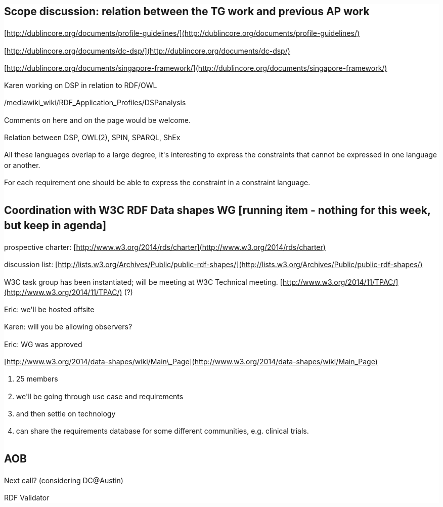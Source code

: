 ## Scope discussion: relation between the TG work and previous AP work

[http://dublincore.org/documents/profile-guidelines/](http://dublincore.org/documents/profile-guidelines/)

[http://dublincore.org/documents/dc-dsp/](http://dublincore.org/documents/dc-dsp/)

[http://dublincore.org/documents/singapore-framework/](http://dublincore.org/documents/singapore-framework/)

Karen working on DSP in relation to RDF/OWL

[/mediawiki_wiki/RDF\_Application\_Profiles/DSPanalysis](/mediawiki_wiki/RDF_Application_Profiles/DSPanalysis)

Comments on here and on the page would be welcome.

Relation between DSP, OWL(2), SPIN, SPARQL, ShEx

All these languages overlap to a large degree, it's interesting to express the constraints that cannot be expressed in one language or another.

For each requirement one should be able to express the constraint in a constraint language.

## Coordination with W3C RDF Data shapes WG [running item - nothing for this week, but keep in agenda]

prospective charter: [http://www.w3.org/2014/rds/charter](http://www.w3.org/2014/rds/charter)

discussion list: [http://lists.w3.org/Archives/Public/public-rdf-shapes/](http://lists.w3.org/Archives/Public/public-rdf-shapes/)

W3C task group has been instantiated; will be meeting at W3C Technical meeting. [http://www.w3.org/2014/11/TPAC/](http://www.w3.org/2014/11/TPAC/) (?)

Eric: we'll be hosted offsite

Karen: will you be allowing observers?

Eric: WG was approved

[http://www.w3.org/2014/data-shapes/wiki/Main\_Page](http://www.w3.org/2014/data-shapes/wiki/Main_Page)

1. 25 members

1. we'll be going through use case and requirements

1. and then settle on technology

1. can share the requirements database for some different communities, e.g. clinical trials.

## AOB

Next call? (considering DC@Austin)

RDF Validator

